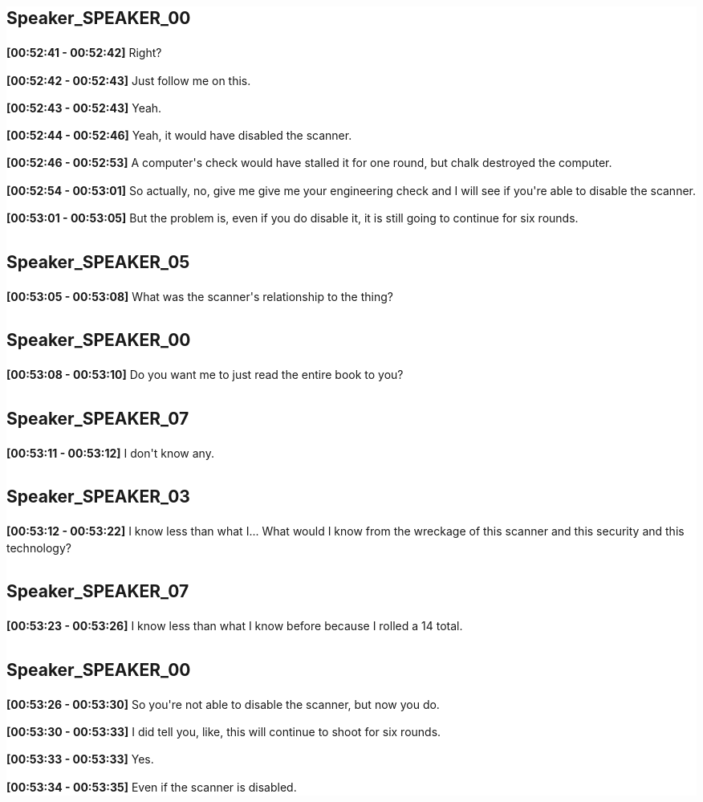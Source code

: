 
## Speaker_SPEAKER_00

**[00:52:41 - 00:52:42]** Right?

**[00:52:42 - 00:52:43]** Just follow me on this.

**[00:52:43 - 00:52:43]** Yeah.

**[00:52:44 - 00:52:46]** Yeah, it would have disabled the scanner.

**[00:52:46 - 00:52:53]** A computer's check would have stalled it for one round, but chalk destroyed the computer.

**[00:52:54 - 00:53:01]** So actually, no, give me give me your engineering check and I will see if you're able to disable the scanner.

**[00:53:01 - 00:53:05]** But the problem is, even if you do disable it, it is still going to continue for six rounds.


## Speaker_SPEAKER_05

**[00:53:05 - 00:53:08]** What was the scanner's relationship to the thing?


## Speaker_SPEAKER_00

**[00:53:08 - 00:53:10]** Do you want me to just read the entire book to you?


## Speaker_SPEAKER_07

**[00:53:11 - 00:53:12]** I don't know any.


## Speaker_SPEAKER_03

**[00:53:12 - 00:53:22]** I know less than what I... What would I know from the wreckage of this scanner and this security and this technology?


## Speaker_SPEAKER_07

**[00:53:23 - 00:53:26]** I know less than what I know before because I rolled a 14 total.


## Speaker_SPEAKER_00

**[00:53:26 - 00:53:30]** So you're not able to disable the scanner, but now you do.

**[00:53:30 - 00:53:33]** I did tell you, like, this will continue to shoot for six rounds.

**[00:53:33 - 00:53:33]** Yes.

**[00:53:34 - 00:53:35]** Even if the scanner is disabled.
